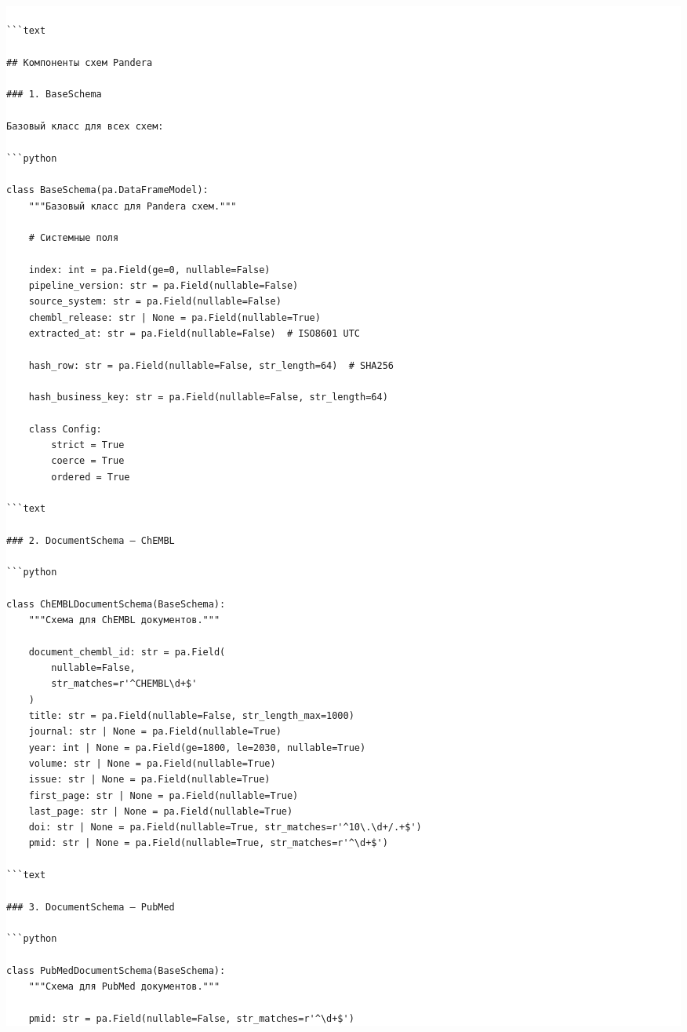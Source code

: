 ```text

```text

## Компоненты схем Pandera

### 1. BaseSchema

Базовый класс для всех схем:

```python

class BaseSchema(pa.DataFrameModel):
    """Базовый класс для Pandera схем."""

    # Системные поля

    index: int = pa.Field(ge=0, nullable=False)
    pipeline_version: str = pa.Field(nullable=False)
    source_system: str = pa.Field(nullable=False)
    chembl_release: str | None = pa.Field(nullable=True)
    extracted_at: str = pa.Field(nullable=False)  # ISO8601 UTC

    hash_row: str = pa.Field(nullable=False, str_length=64)  # SHA256

    hash_business_key: str = pa.Field(nullable=False, str_length=64)

    class Config:
        strict = True
        coerce = True
        ordered = True

```text

### 2. DocumentSchema — ChEMBL

```python

class ChEMBLDocumentSchema(BaseSchema):
    """Схема для ChEMBL документов."""

    document_chembl_id: str = pa.Field(
        nullable=False,
        str_matches=r'^CHEMBL\d+$'
    )
    title: str = pa.Field(nullable=False, str_length_max=1000)
    journal: str | None = pa.Field(nullable=True)
    year: int | None = pa.Field(ge=1800, le=2030, nullable=True)
    volume: str | None = pa.Field(nullable=True)
    issue: str | None = pa.Field(nullable=True)
    first_page: str | None = pa.Field(nullable=True)
    last_page: str | None = pa.Field(nullable=True)
    doi: str | None = pa.Field(nullable=True, str_matches=r'^10\.\d+/.+$')
    pmid: str | None = pa.Field(nullable=True, str_matches=r'^\d+$')

```text

### 3. DocumentSchema — PubMed

```python

class PubMedDocumentSchema(BaseSchema):
    """Схема для PubMed документов."""

    pmid: str = pa.Field(nullable=False, str_matches=r'^\d+$')
```